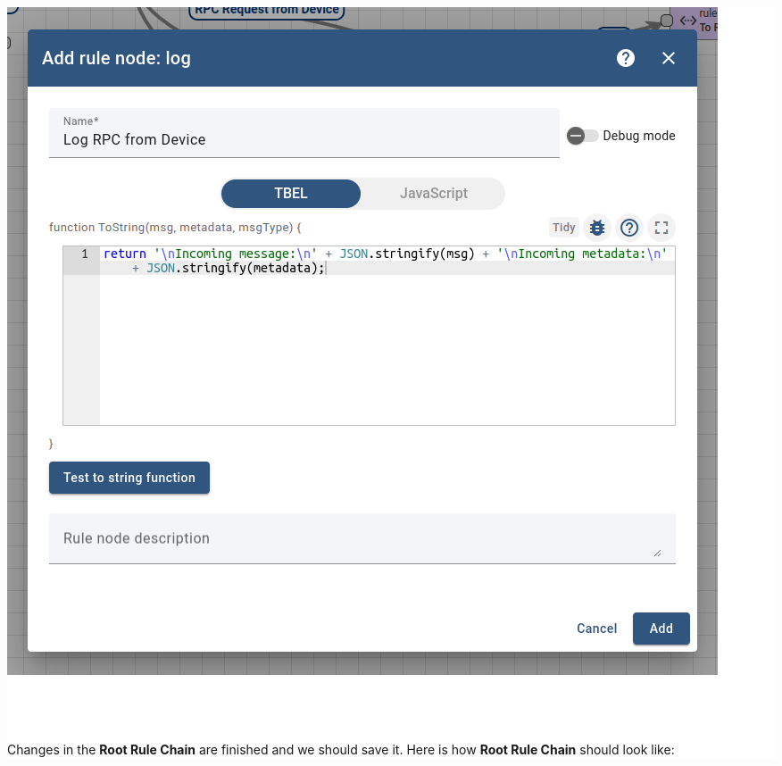 ![image](/images/user-guide/rule-engine-2-0/tutorials/rpc-reply/log-unexpected.png)

<br>
<br>

Changes in the **Root Rule Chain** are finished and we should save it. Here is how **Root Rule Chain** should look like:
